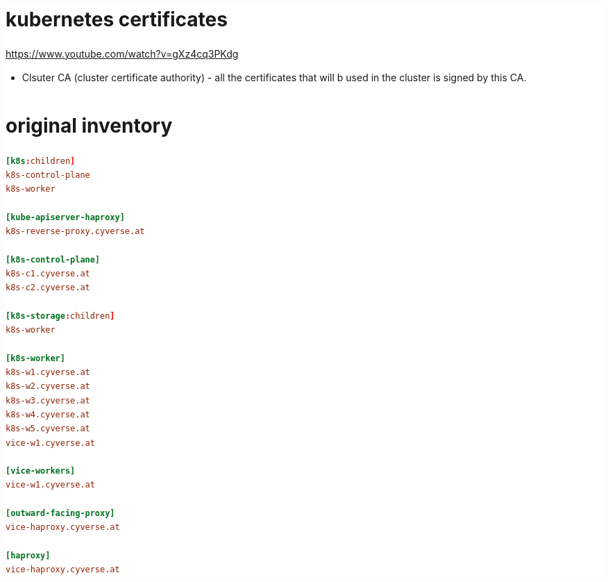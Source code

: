 # kubernetes certificates
https://www.youtube.com/watch?v=gXz4cq3PKdg
* Clsuter CA (cluster certificate authority) - all the certificates that will b used in the cluster is signed by this CA.


# original inventory

```conf
[k8s:children]
k8s-control-plane
k8s-worker

[kube-apiserver-haproxy]
k8s-reverse-proxy.cyverse.at

[k8s-control-plane]
k8s-c1.cyverse.at
k8s-c2.cyverse.at

[k8s-storage:children]
k8s-worker

[k8s-worker]
k8s-w1.cyverse.at
k8s-w2.cyverse.at
k8s-w3.cyverse.at
k8s-w4.cyverse.at
k8s-w5.cyverse.at
vice-w1.cyverse.at

[vice-workers]
vice-w1.cyverse.at

[outward-facing-proxy]
vice-haproxy.cyverse.at

[haproxy]
vice-haproxy.cyverse.at
```